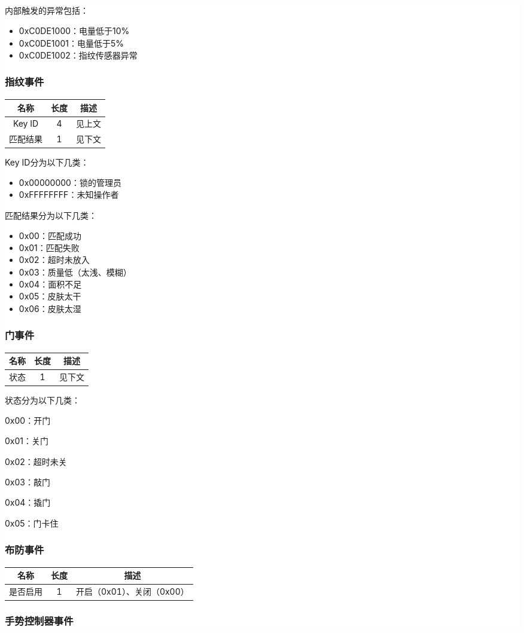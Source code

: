 内部触发的异常包括：

- 0xC0DE1000：电量低于10%
- 0xC0DE1001：电量低于5%
- 0xC0DE1002：指纹传感器异常

### 指纹事件

|   名称   | 长度  |  描述  |
| :------: | :---: | :----: |
|  Key ID  |   4   | 见上文 |
| 匹配结果 |   1   | 见下文 |

Key ID分为以下几类：

- 0x00000000：锁的管理员
- 0xFFFFFFFF：未知操作者

匹配结果分为以下几类：

- 0x00：匹配成功
- 0x01：匹配失败
- 0x02：超时未放入
- 0x03：质量低（太浅、模糊）
- 0x04：面积不足
- 0x05：皮肤太干
- 0x06：皮肤太湿

### 门事件

| 名称   | 长度   |  描述  |
| :----: | :----: | :----: |
| 状态   |    1   | 见下文 |

状态分为以下几类：

0x00：开门

0x01：关门

0x02：超时未关

0x03：敲门

0x04：撬门

0x05：门卡住

### 布防事件

|   名称   | 长度  |            描述            |
| :------: | :---: | :------------------------: |
| 是否启用 |   1   | 开启（0x01）、关闭（0x00） |

### 手势控制器事件
